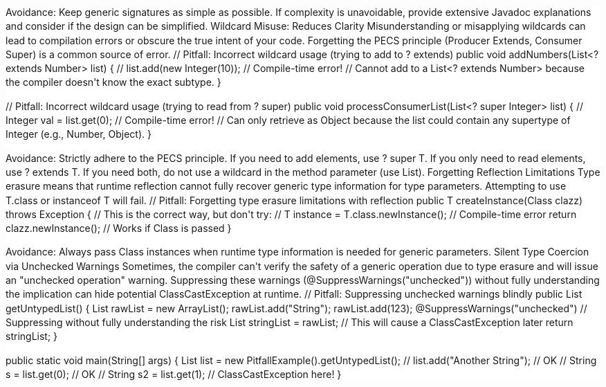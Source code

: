 Avoidance: Keep generic signatures as simple as possible. If complexity is unavoidable, provide extensive Javadoc explanations and consider if the design can be simplified.
Wildcard Misuse: Reduces Clarity
Misunderstanding or misapplying wildcards can lead to compilation errors or obscure the true intent of your code. Forgetting the PECS principle (Producer Extends, Consumer Super) is a common source of error.
// Pitfall: Incorrect wildcard usage (trying to add to ? extends)
public void addNumbers(List<? extends Number> list) {
    // list.add(new Integer(10)); // Compile-time error!
    // Cannot add to a List<? extends Number> because the compiler doesn't know the exact subtype.
}

// Pitfall: Incorrect wildcard usage (trying to read from ? super)
public void processConsumerList(List<? super Integer> list) {
    // Integer val = list.get(0); // Compile-time error!
    // Can only retrieve as Object because the list could contain any supertype of Integer (e.g., Number, Object).
}

Avoidance: Strictly adhere to the PECS principle. If you need to add elements, use ? super T. If you only need to read elements, use ? extends T. If you need both, do not use a wildcard in the method parameter (use List<T>).
Forgetting Reflection Limitations
Type erasure means that runtime reflection cannot fully recover generic type information for type parameters. Attempting to use T.class or instanceof T will fail.
// Pitfall: Forgetting type erasure limitations with reflection
public <T> T createInstance(Class<T> clazz) throws Exception {
    // This is the correct way, but don't try:
    // T instance = T.class.newInstance(); // Compile-time error
    return clazz.newInstance(); // Works if Class<T> is passed
}

Avoidance: Always pass Class<T> instances when runtime type information is needed for generic parameters.
Silent Type Coercion via Unchecked Warnings
Sometimes, the compiler can't verify the safety of a generic operation due to type erasure and will issue an "unchecked operation" warning. Suppressing these warnings (@SuppressWarnings("unchecked")) without fully understanding the implication can hide potential ClassCastException at runtime.
// Pitfall: Suppressing unchecked warnings blindly
public List<String> getUntypedList() {
    List rawList = new ArrayList();
    rawList.add("String");
    rawList.add(123);
    @SuppressWarnings("unchecked") // Suppressing without fully understanding the risk
    List<String> stringList = rawList; // This will cause a ClassCastException later
    return stringList;
}

public static void main(String[] args) {
    List<String> list = new PitfallExample().getUntypedList();
    // list.add("Another String"); // OK
    // String s = list.get(0); // OK
    // String s2 = list.get(1); // ClassCastException here!
}
